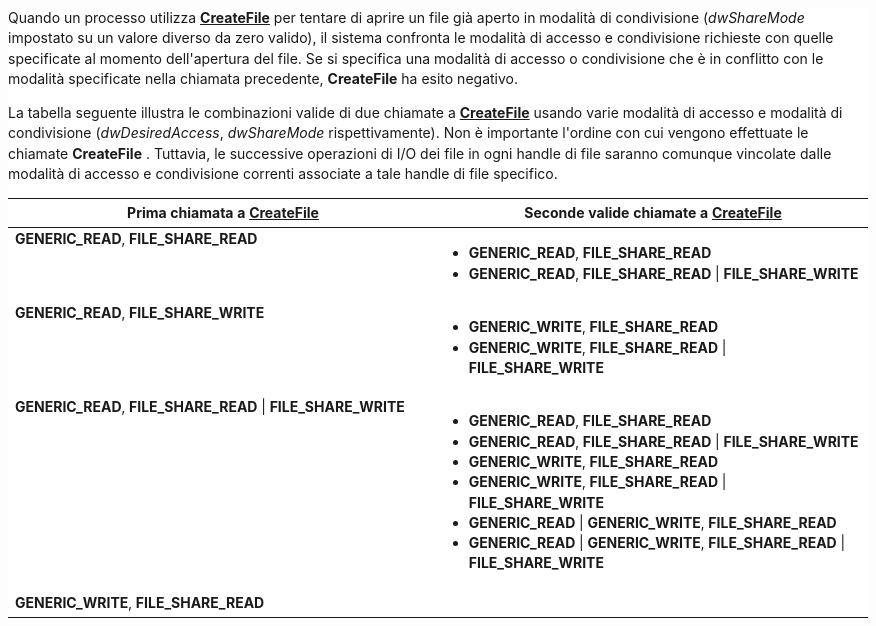 Quando un processo utilizza [**CreateFile**](/windows/desktop/api/FileAPI/nf-fileapi-createfilea) per tentare di aprire un file già aperto in modalità di condivisione (*dwShareMode* impostato su un valore diverso da zero valido), il sistema confronta le modalità di accesso e condivisione richieste con quelle specificate al momento dell'apertura del file. Se si specifica una modalità di accesso o condivisione che è in conflitto con le modalità specificate nella chiamata precedente, **CreateFile** ha esito negativo.

La tabella seguente illustra le combinazioni valide di due chiamate a [**CreateFile**](/windows/desktop/api/FileAPI/nf-fileapi-createfilea) usando varie modalità di accesso e modalità di condivisione (*dwDesiredAccess*, *dwShareMode* rispettivamente). Non è importante l'ordine con cui vengono effettuate le chiamate **CreateFile** . Tuttavia, le successive operazioni di I/O dei file in ogni handle di file saranno comunque vincolate dalle modalità di accesso e condivisione correnti associate a tale handle di file specifico.



<table>
<colgroup>
<col style="width: 50%" />
<col style="width: 50%" />
</colgroup>
<thead>
<tr class="header">
<th>Prima chiamata a <a href="/windows/desktop/api/FileAPI/nf-fileapi-createfilea"> <strong>CreateFile</strong></a></th>
<th>Seconde valide chiamate a <a href="/windows/desktop/api/FileAPI/nf-fileapi-createfilea"> <strong>CreateFile</strong></a></th>
</tr>
</thead>
<tbody>
<tr class="odd">
<td><strong>GENERIC_READ</strong>, <strong>FILE_SHARE_READ</strong><br/></td>
<td><ul>
<li><strong>GENERIC_READ</strong>, <strong>FILE_SHARE_READ</strong></li>
<li><strong>GENERIC_READ</strong>, <strong>FILE_SHARE_READ</strong>  |  <strong>FILE_SHARE_WRITE</strong></li>
</ul></td>
</tr>
<tr class="even">
<td><strong>GENERIC_READ</strong>, <strong>FILE_SHARE_WRITE</strong><br/></td>
<td><ul>
<li><strong>GENERIC_WRITE</strong>, <strong>FILE_SHARE_READ</strong></li>
<li><strong>GENERIC_WRITE</strong>, <strong>FILE_SHARE_READ</strong>  |  <strong>FILE_SHARE_WRITE</strong></li>
</ul></td>
</tr>
<tr class="odd">
<td><strong>GENERIC_READ</strong>, <strong>FILE_SHARE_READ</strong>  |  <strong>FILE_SHARE_WRITE</strong><br/></td>
<td><ul>
<li><strong>GENERIC_READ</strong>, <strong>FILE_SHARE_READ</strong></li>
<li><strong>GENERIC_READ</strong>, <strong>FILE_SHARE_READ</strong>  |  <strong>FILE_SHARE_WRITE</strong></li>
<li><strong>GENERIC_WRITE</strong>, <strong>FILE_SHARE_READ</strong></li>
<li><strong>GENERIC_WRITE</strong>, <strong>FILE_SHARE_READ</strong>  |  <strong>FILE_SHARE_WRITE</strong></li>
<li><strong>GENERIC_READ</strong>  |  <strong>GENERIC_WRITE</strong>, <strong>FILE_SHARE_READ</strong></li>
<li><strong>GENERIC_READ</strong>  |  <strong>GENERIC_WRITE</strong>, <strong>FILE_SHARE_READ</strong>  |  <strong>FILE_SHARE_WRITE</strong></li>
</ul></td>
</tr>
<tr class="even">
<td><strong>GENERIC_WRITE</strong>, <strong>FILE_SHARE_READ</strong><br/></td>
<td><ul>